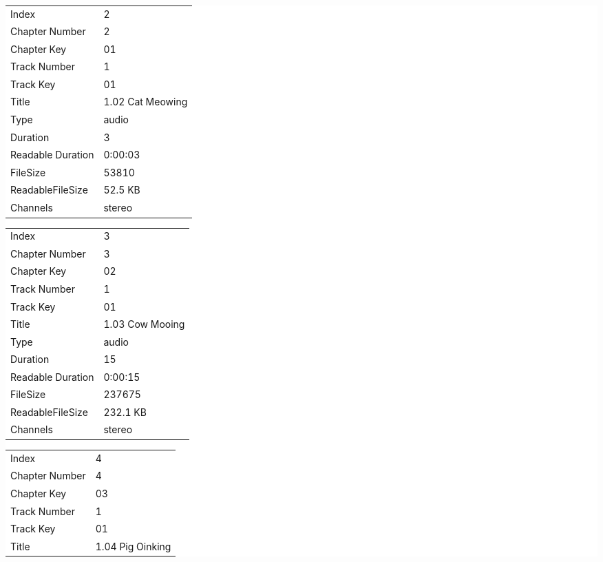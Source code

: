 |  |  |
| - | - |
| Index | 2 |
| Chapter Number | 2 |
| Chapter Key | 01 |
| Track Number | 1 |
| Track Key | 01 |
| Title | 1.02 Cat Meowing |
| Type | audio |
| Duration | 3 |
| Readable Duration | 0:00:03 |
| FileSize | 53810 |
| ReadableFileSize | 52.5 KB |
| Channels | stereo |

|  |  |
| - | - |
| Index | 3 |
| Chapter Number | 3 |
| Chapter Key | 02 |
| Track Number | 1 |
| Track Key | 01 |
| Title | 1.03 Cow Mooing |
| Type | audio |
| Duration | 15 |
| Readable Duration | 0:00:15 |
| FileSize | 237675 |
| ReadableFileSize | 232.1 KB |
| Channels | stereo |

|  |  |
| - | - |
| Index | 4 |
| Chapter Number | 4 |
| Chapter Key | 03 |
| Track Number | 1 |
| Track Key | 01 |
| Title | 1.04 Pig Oinking |